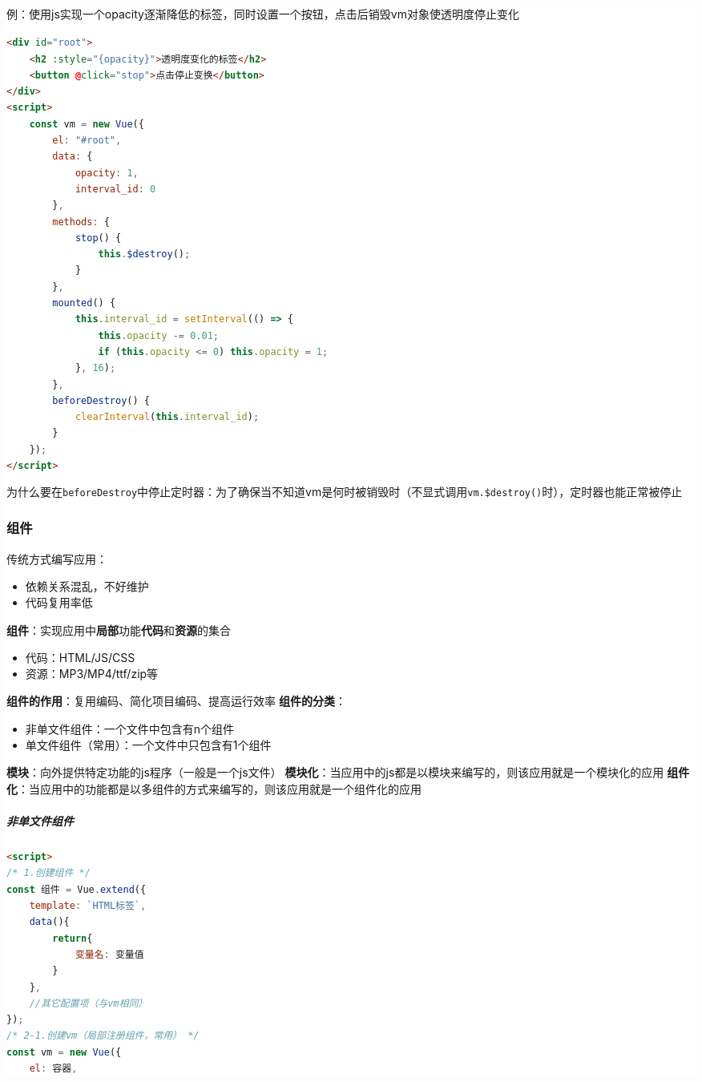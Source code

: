 例：使用js实现一个opacity逐渐降低的标签，同时设置一个按钮，点击后销毁vm对象使透明度停止变化
```html
<div id="root">
    <h2 :style="{opacity}">透明度变化的标签</h2>
    <button @click="stop">点击停止变换</button>
</div>
<script>
    const vm = new Vue({
        el: "#root",
        data: {
            opacity: 1,
            interval_id: 0
        },
        methods: {
            stop() {
                this.$destroy();
            }
        },
        mounted() {
            this.interval_id = setInterval(() => {
                this.opacity -= 0.01;
                if (this.opacity <= 0) this.opacity = 1;
            }, 16);
        },
        beforeDestroy() {
            clearInterval(this.interval_id);
        }
    });
</script>
```
为什么要在`beforeDestroy`中停止定时器：为了确保当不知道vm是何时被销毁时（不显式调用`vm.$destroy()`时），定时器也能正常被停止
### 组件
传统方式编写应用：
- 依赖关系混乱，不好维护
- 代码复用率低

**组件**：实现应用中**局部**功能**代码**和**资源**的集合
- 代码：HTML/JS/CSS
- 资源：MP3/MP4/ttf/zip等

**组件的作用**：复用编码、简化项目编码、提高运行效率
**组件的分类**：
- 非单文件组件：一个文件中包含有n个组件
- 单文件组件（常用）：一个文件中只包含有1个组件

**模块**：向外提供特定功能的js程序（一般是一个js文件）
**模块化**：当应用中的js都是以模块来编写的，则该应用就是一个模块化的应用
**组件化**：当应用中的功能都是以多组件的方式来编写的，则该应用就是一个组件化的应用
##### 非单文件组件
```html
<script>
/* 1.创建组件 */
const 组件 = Vue.extend({
    template: `HTML标签`,
    data(){
        return{
            变量名: 变量值
        }
    },
    //其它配置项（与vm相同）
});
/* 2-1.创建vm（局部注册组件，常用） */
const vm = new Vue({
    el: 容器,
```